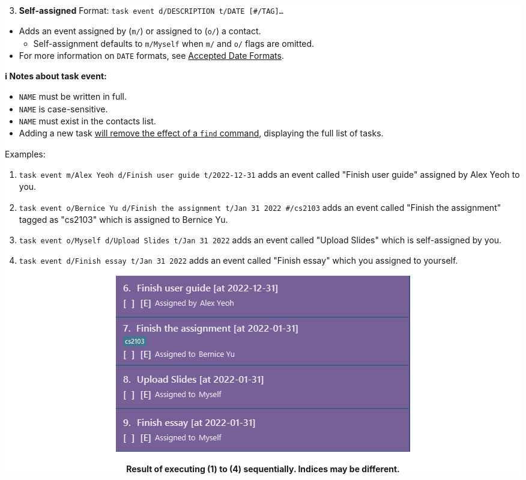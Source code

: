 3. **Self-assigned** Format: `task event d/DESCRIPTION t/DATE [#/TAG]…`

</div>

* Adds an event assigned by (`m/`) or assigned to (`o/`) a contact.
    * Self-assignment defaults to `m/Myself` when `m/` and `o/` flags are omitted.
* For more information on `DATE` formats, see [Accepted Date Formats](#accepted-date-formats).

<div markdown="block" class="alert alert-info">

**:information_source: Notes about task event:**<br>

* `NAME` must be written in full.
* `NAME` is case-sensitive.
* `NAME` must exist in the contacts list.
* Adding a new task [will remove the effect of a `find` command](#finding), displaying the full list of tasks.

</div>

Examples:
1. `task event m/Alex Yeoh d/Finish user guide t/2022-12-31` adds an event called "Finish user guide" assigned by Alex Yeoh to you.

2. `task event o/Bernice Yu d/Finish the assignment t/Jan 31 2022 #/cs2103` adds an event called "Finish the assignment" tagged as "cs2103" which is assigned to Bernice Yu.

3. `task event o/Myself d/Upload Slides t/Jan 31 2022` adds an event called "Upload Slides" which is self-assigned by you.

4. `task event d/Finish essay t/Jan 31 2022` adds an event called "Finish essay" which you assigned to yourself.

<figure>
<p align = "center">
<img src="images/ExampleEventAdd.png">
</p>
<figcaption align = "center"><b>Result of executing (1) to (4) sequentially. Indices may be different.</b>
</figcaption>
</figure>
